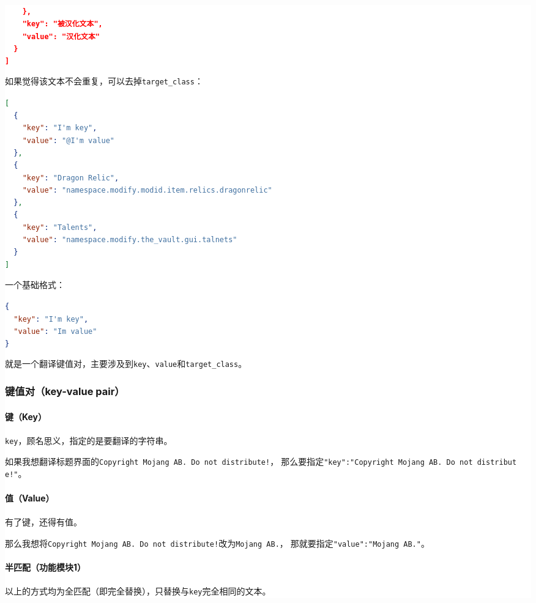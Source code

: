 ```json
    },
    "key": "被汉化文本",
    "value": "汉化文本"
  }
]
```

如果觉得该文本不会重复，可以去掉`target_class`：

```json
[
  {
    "key": "I'm key",
    "value": "@I'm value"
  },
  {
    "key": "Dragon Relic",
    "value": "namespace.modify.modid.item.relics.dragonrelic"
  },
  {
    "key": "Talents",
    "value": "namespace.modify.the_vault.gui.talnets"
  }
]
```

一个基础格式：

```json
{
  "key": "I'm key",
  "value": "Im value"
}
```

就是一个翻译键值对，主要涉及到`key`、`value`和`target_class`。

### 键值对（key-value pair）

#### 键（Key）

`key`，顾名思义，指定的是要翻译的字符串。

如果我想翻译标题界面的``Copyright Mojang AB. Do not distribute!``，
那么要指定`"key":"Copyright Mojang AB. Do not distribute!"`。

#### 值（Value）

有了键，还得有值。

那么我想将``Copyright Mojang AB. Do not distribute!``改为``Mojang AB.``，
那就要指定`"value":"Mojang AB."`。

#### 半匹配（功能模块1）

以上的方式均为全匹配（即完全替换），只替换与`key`完全相同的文本。

